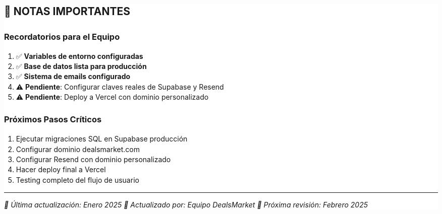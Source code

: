 
## 📝 **NOTAS IMPORTANTES**

### **Recordatorios para el Equipo**
1. ✅ **Variables de entorno configuradas**
2. ✅ **Base de datos lista para producción**
3. ✅ **Sistema de emails configurado**
4. ⚠️ **Pendiente**: Configurar claves reales de Supabase y Resend
5. ⚠️ **Pendiente**: Deploy a Vercel con dominio personalizado

### **Próximos Pasos Críticos**
1. Ejecutar migraciones SQL en Supabase producción
2. Configurar dominio dealsmarket.com
3. Configurar Resend con dominio personalizado
4. Hacer deploy final a Vercel
5. Testing completo del flujo de usuario

---

*📅 Última actualización: Enero 2025*
*👥 Actualizado por: Equipo DealsMarket*
*🔄 Próxima revisión: Febrero 2025*
